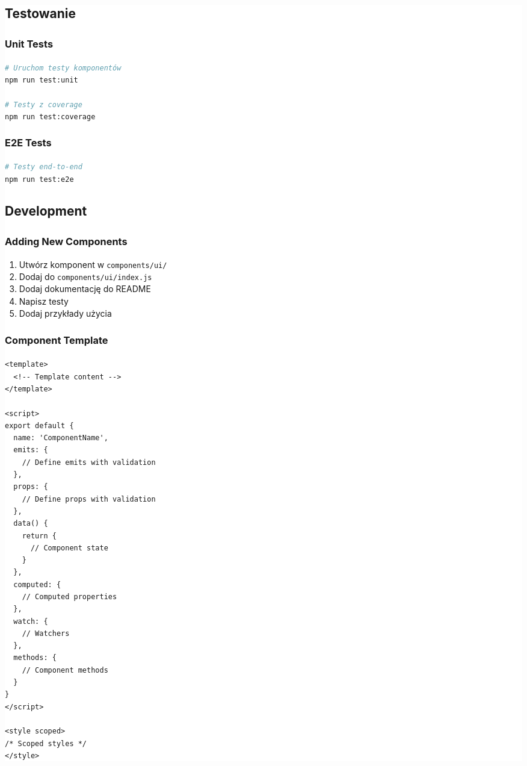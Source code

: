 ## Testowanie

### Unit Tests
```bash
# Uruchom testy komponentów
npm run test:unit

# Testy z coverage
npm run test:coverage
```

### E2E Tests
```bash
# Testy end-to-end
npm run test:e2e
```

## Development

### Adding New Components

1. Utwórz komponent w `components/ui/`
2. Dodaj do `components/ui/index.js`
3. Dodaj dokumentację do README
4. Napisz testy
5. Dodaj przykłady użycia

### Component Template
```vue
<template>
  <!-- Template content -->
</template>

<script>
export default {
  name: 'ComponentName',
  emits: {
    // Define emits with validation
  },
  props: {
    // Define props with validation
  },
  data() {
    return {
      // Component state
    }
  },
  computed: {
    // Computed properties
  },
  watch: {
    // Watchers
  },
  methods: {
    // Component methods
  }
}
</script>

<style scoped>
/* Scoped styles */
</style>
```